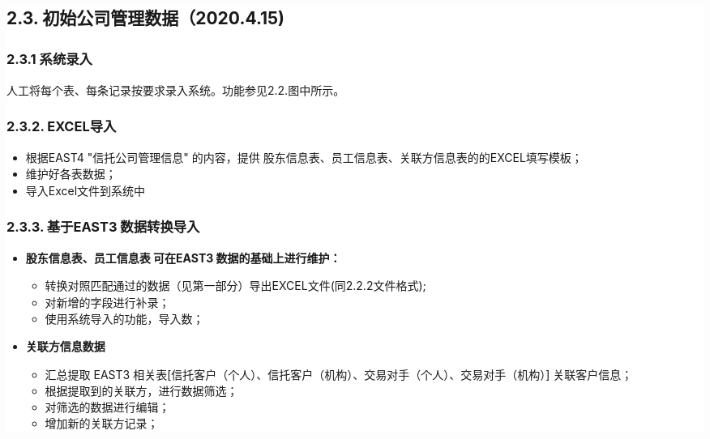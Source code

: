 ## 2.3. 初始公司管理数据（2020.4.15)
### 2.3.1 系统录入
人工将每个表、每条记录按要求录入系统。功能参见2.2.图中所示。
### 2.3.2. EXCEL导入
- 根据EAST4 "信托公司管理信息" 的内容，提供 股东信息表、员工信息表、关联方信息表的的EXCEL填写模板；
- 维护好各表数据；
- 导入Excel文件到系统中

 ### 2.3.3. 基于EAST3 数据转换导入
- **股东信息表、员工信息表 可在EAST3 数据的基础上进行维护：**
    - 转换对照匹配通过的数据（见第一部分）导出EXCEL文件(同2.2.2文件格式);
    - 对新增的字段进行补录；
    - 使用系统导入的功能，导入数；

- **关联方信息数据**
    - 汇总提取 EAST3 相关表[信托客户（个人）、信托客户（机构）、交易对手（个人）、交易对手（机构）] 关联客户信息；
    - 根据提取到的关联方，进行数据筛选；
    - 对筛选的数据进行编辑；
    - 增加新的关联方记录；
